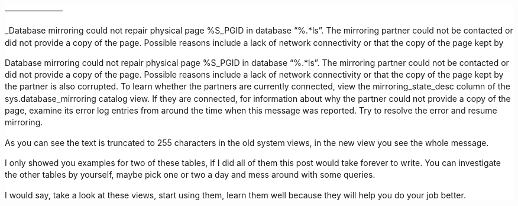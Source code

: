 &#8212;&#8212;&#8212;&#8212;&#8212;&#8212;&#8212;

_Database mirroring could not repair physical page %S_PGID in database &#8220;%.*ls&#8221;. The mirroring partner could not be contacted or did not provide a copy of the page. Possible reasons include a lack of network connectivity or that the copy of the page kept by</p> 

Database mirroring could not repair physical page %S\_PGID in database &#8220;%.*ls&#8221;. The mirroring partner could not be contacted or did not provide a copy of the page. Possible reasons include a lack of network connectivity or that the copy of the page kept by the partner is also corrupted. To learn whether the partners are currently connected, view the mirroring\_state\_desc column of the sys.database\_mirroring catalog view. If they are connected, for information about why the partner could not provide a copy of the page, examine its error log entries from around the time when this message was reported. Try to resolve the error and resume mirroring.</em>

As you can see the text is truncated to 255 characters in the old system views, in the new view you see the whole message.

I only showed you examples for two of these tables, if I did all of them this post would take forever to write. You can investigate the other tables by yourself, maybe pick one or two a day and mess around with some queries.

I would say, take a look at these views, start using them, learn them well because they will help you do your job better.

 [1]: /index.php/DataMgmt/DataDesign/are-you-ready-for-sql